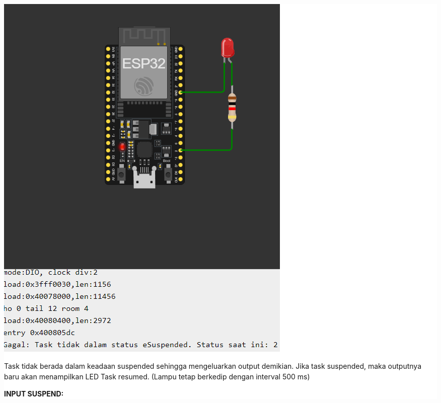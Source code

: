 ![alt text](image-3.png)

Task tidak berada dalam keadaan suspended sehingga mengeluarkan output demikian. Jika task suspended, maka outputnya baru akan menampilkan LED Task resumed. (Lampu tetap berkedip dengan interval 500 ms)

**INPUT SUSPEND:**
